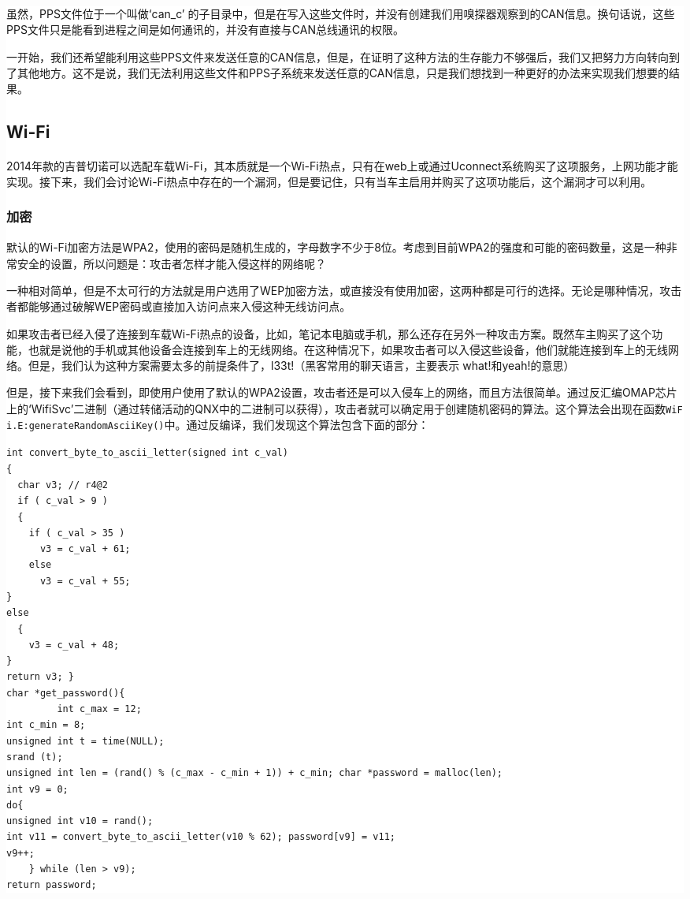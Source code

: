 虽然，PPS文件位于一个叫做‘can_c’ 的子目录中，但是在写入这些文件时，并没有创建我们用嗅探器观察到的CAN信息。换句话说，这些PPS文件只是能看到进程之间是如何通讯的，并没有直接与CAN总线通讯的权限。

一开始，我们还希望能利用这些PPS文件来发送任意的CAN信息，但是，在证明了这种方法的生存能力不够强后，我们又把努力方向转向到了其他地方。这不是说，我们无法利用这些文件和PPS子系统来发送任意的CAN信息，只是我们想找到一种更好的办法来实现我们想要的结果。

Wi-Fi
-----

2014年款的吉普切诺可以选配车载Wi-Fi，其本质就是一个Wi-Fi热点，只有在web上或通过Uconnect系统购买了这项服务，上网功能才能实现。接下来，我们会讨论Wi-Fi热点中存在的一个漏洞，但是要记住，只有当车主启用并购买了这项功能后，这个漏洞才可以利用。

### 加密

默认的Wi-Fi加密方法是WPA2，使用的密码是随机生成的，字母数字不少于8位。考虑到目前WPA2的强度和可能的密码数量，这是一种非常安全的设置，所以问题是：攻击者怎样才能入侵这样的网络呢？

一种相对简单，但是不太可行的方法就是用户选用了WEP加密方法，或直接没有使用加密，这两种都是可行的选择。无论是哪种情况，攻击者都能够通过破解WEP密码或直接加入访问点来入侵这种无线访问点。

如果攻击者已经入侵了连接到车载Wi-Fi热点的设备，比如，笔记本电脑或手机，那么还存在另外一种攻击方案。既然车主购买了这个功能，也就是说他的手机或其他设备会连接到车上的无线网络。在这种情况下，如果攻击者可以入侵这些设备，他们就能连接到车上的无线网络。但是，我们认为这种方案需要太多的前提条件了，l33t!（黑客常用的聊天语言，主要表示 what!和yeah!的意思）

但是，接下来我们会看到，即使用户使用了默认的WPA2设置，攻击者还是可以入侵车上的网络，而且方法很简单。通过反汇编OMAP芯片上的‘WifiSvc’二进制（通过转储活动的QNX中的二进制可以获得），攻击者就可以确定用于创建随机密码的算法。这个算法会出现在函数`WiFi.E:generateRandomAsciiKey()`中。通过反编译，我们发现这个算法包含下面的部分：

```
int convert_byte_to_ascii_letter(signed int c_val)
{
  char v3; // r4@2
  if ( c_val > 9 )
  {
    if ( c_val > 35 )
      v3 = c_val + 61;
    else
      v3 = c_val + 55;
}
else
  {
    v3 = c_val + 48;
}
return v3; }
char *get_password(){
         int c_max = 12;
int c_min = 8;
unsigned int t = time(NULL);
srand (t);
unsigned int len = (rand() % (c_max - c_min + 1)) + c_min; char *password = malloc(len);
int v9 = 0;
do{
unsigned int v10 = rand();
int v11 = convert_byte_to_ascii_letter(v10 % 62); password[v9] = v11;
v9++;
    } while (len > v9);
return password;

```
